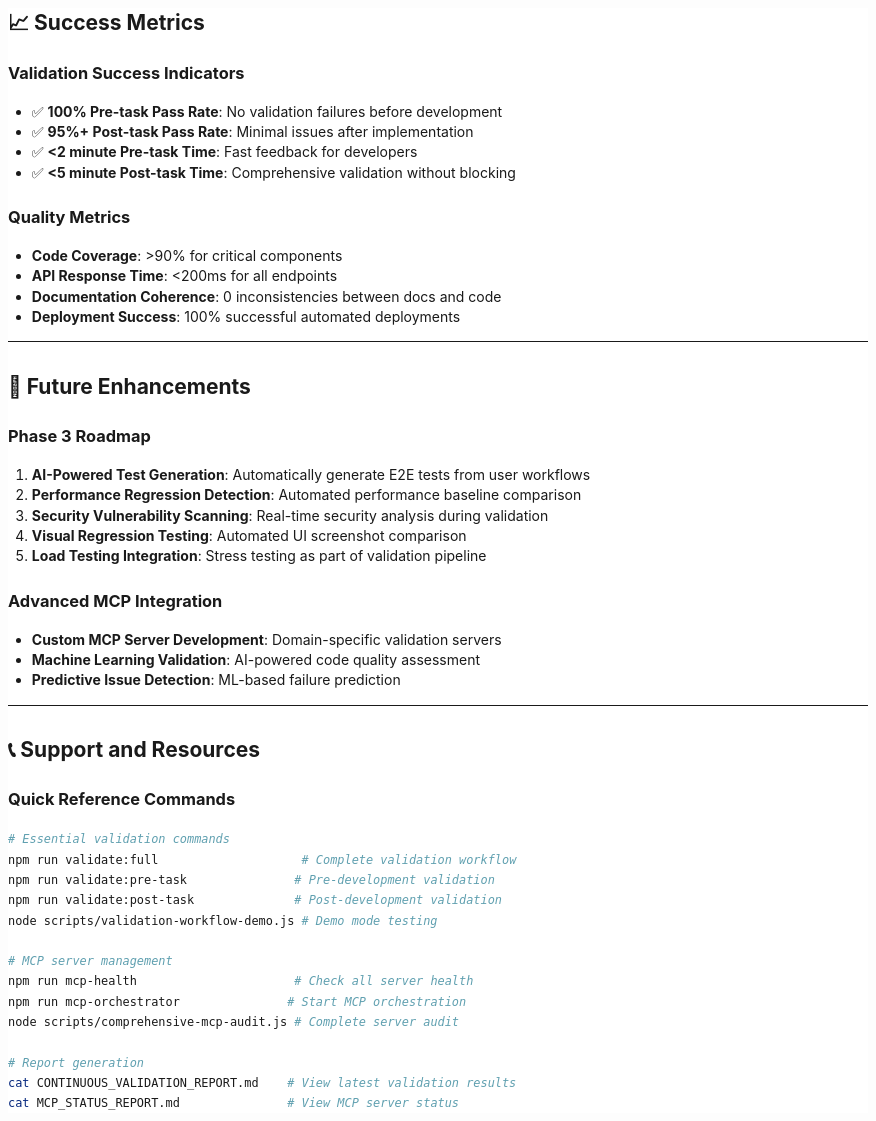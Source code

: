 ## 📈 Success Metrics

### Validation Success Indicators
- ✅ **100% Pre-task Pass Rate**: No validation failures before development
- ✅ **95%+ Post-task Pass Rate**: Minimal issues after implementation  
- ✅ **<2 minute Pre-task Time**: Fast feedback for developers
- ✅ **<5 minute Post-task Time**: Comprehensive validation without blocking

### Quality Metrics
- **Code Coverage**: >90% for critical components
- **API Response Time**: <200ms for all endpoints
- **Documentation Coherence**: 0 inconsistencies between docs and code
- **Deployment Success**: 100% successful automated deployments

---

## 🔄 Future Enhancements

### Phase 3 Roadmap
1. **AI-Powered Test Generation**: Automatically generate E2E tests from user workflows
2. **Performance Regression Detection**: Automated performance baseline comparison
3. **Security Vulnerability Scanning**: Real-time security analysis during validation
4. **Visual Regression Testing**: Automated UI screenshot comparison
5. **Load Testing Integration**: Stress testing as part of validation pipeline

### Advanced MCP Integration
- **Custom MCP Server Development**: Domain-specific validation servers
- **Machine Learning Validation**: AI-powered code quality assessment
- **Predictive Issue Detection**: ML-based failure prediction

---

## 📞 Support and Resources

### Quick Reference Commands
```bash
# Essential validation commands
npm run validate:full                    # Complete validation workflow
npm run validate:pre-task               # Pre-development validation
npm run validate:post-task              # Post-development validation
node scripts/validation-workflow-demo.js # Demo mode testing

# MCP server management
npm run mcp-health                      # Check all server health
npm run mcp-orchestrator               # Start MCP orchestration
node scripts/comprehensive-mcp-audit.js # Complete server audit

# Report generation
cat CONTINUOUS_VALIDATION_REPORT.md    # View latest validation results
cat MCP_STATUS_REPORT.md               # View MCP server status
```
